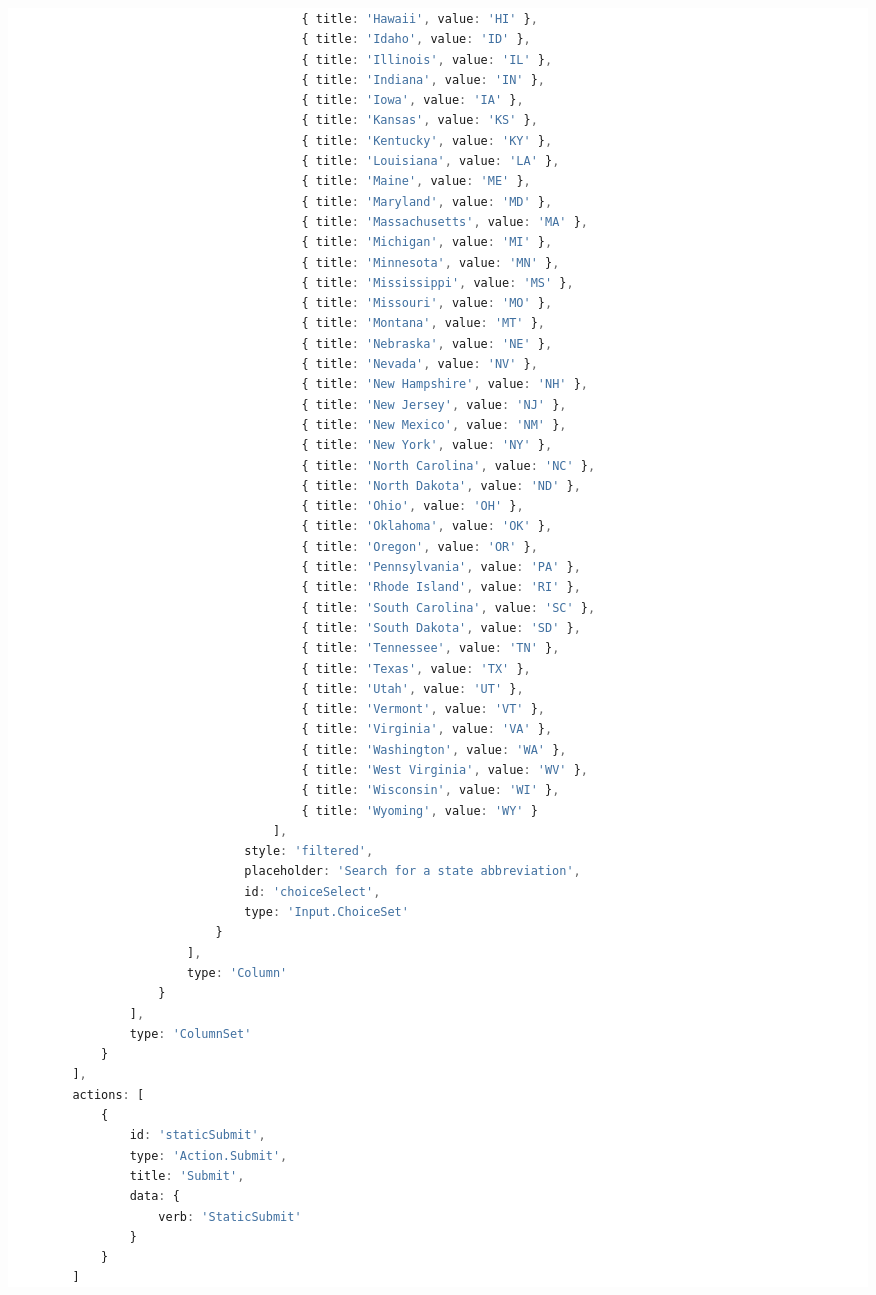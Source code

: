    ```typescript
                                            { title: 'Hawaii', value: 'HI' },
                                            { title: 'Idaho', value: 'ID' },
                                            { title: 'Illinois', value: 'IL' },
                                            { title: 'Indiana', value: 'IN' },
                                            { title: 'Iowa', value: 'IA' },
                                            { title: 'Kansas', value: 'KS' },
                                            { title: 'Kentucky', value: 'KY' },
                                            { title: 'Louisiana', value: 'LA' },
                                            { title: 'Maine', value: 'ME' },
                                            { title: 'Maryland', value: 'MD' },
                                            { title: 'Massachusetts', value: 'MA' },
                                            { title: 'Michigan', value: 'MI' },
                                            { title: 'Minnesota', value: 'MN' },
                                            { title: 'Mississippi', value: 'MS' },
                                            { title: 'Missouri', value: 'MO' },
                                            { title: 'Montana', value: 'MT' },
                                            { title: 'Nebraska', value: 'NE' },
                                            { title: 'Nevada', value: 'NV' },
                                            { title: 'New Hampshire', value: 'NH' },
                                            { title: 'New Jersey', value: 'NJ' },
                                            { title: 'New Mexico', value: 'NM' },
                                            { title: 'New York', value: 'NY' },
                                            { title: 'North Carolina', value: 'NC' },
                                            { title: 'North Dakota', value: 'ND' },
                                            { title: 'Ohio', value: 'OH' },
                                            { title: 'Oklahoma', value: 'OK' },
                                            { title: 'Oregon', value: 'OR' },
                                            { title: 'Pennsylvania', value: 'PA' },
                                            { title: 'Rhode Island', value: 'RI' },
                                            { title: 'South Carolina', value: 'SC' },
                                            { title: 'South Dakota', value: 'SD' },
                                            { title: 'Tennessee', value: 'TN' },
                                            { title: 'Texas', value: 'TX' },
                                            { title: 'Utah', value: 'UT' },
                                            { title: 'Vermont', value: 'VT' },
                                            { title: 'Virginia', value: 'VA' },
                                            { title: 'Washington', value: 'WA' },
                                            { title: 'West Virginia', value: 'WV' },
                                            { title: 'Wisconsin', value: 'WI' },
                                            { title: 'Wyoming', value: 'WY' }
                                        ],
                                    style: 'filtered',
                                    placeholder: 'Search for a state abbreviation',
                                    id: 'choiceSelect',
                                    type: 'Input.ChoiceSet'
                                }
                            ],
                            type: 'Column'
                        }
                    ],
                    type: 'ColumnSet'
                }
            ],
            actions: [
                {
                    id: 'staticSubmit',
                    type: 'Action.Submit',
                    title: 'Submit',
                    data: {
                        verb: 'StaticSubmit'
                    }
                }
            ]
   ```